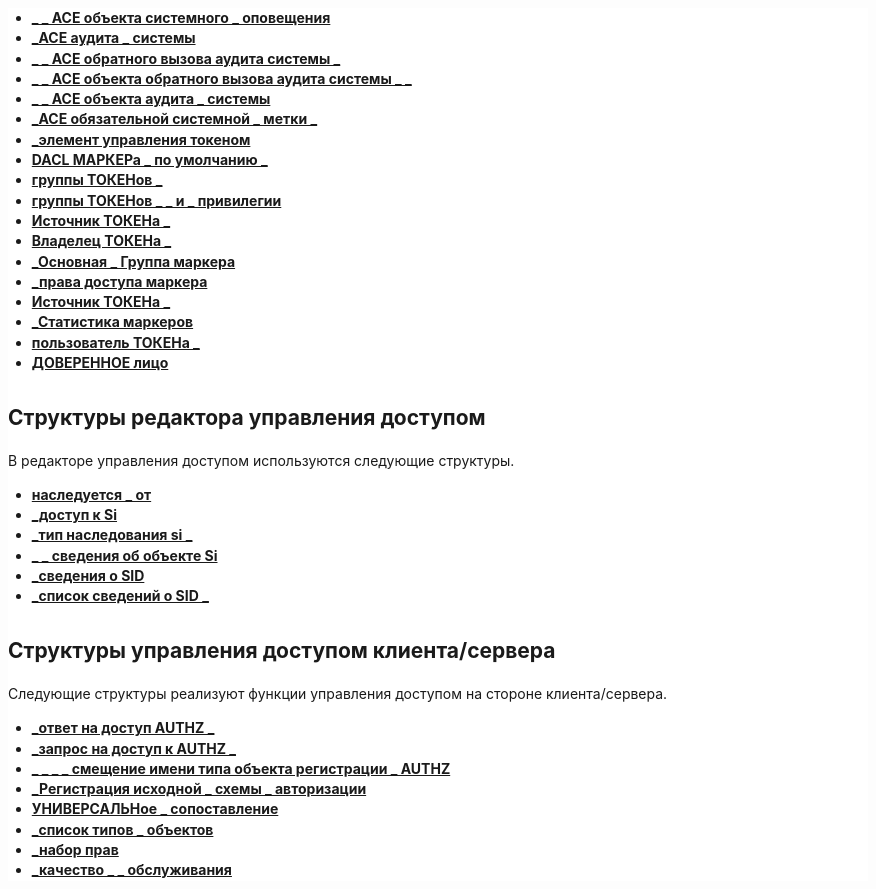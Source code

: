 -   [**\_ \_ ACE объекта системного \_ оповещения**](/windows/win32/api/winnt/ns-winnt-system_alarm_object_ace)
-   [**\_ACE аудита \_ системы**](/windows/desktop/api/Winnt/ns-winnt-system_audit_ace)
-   [**\_ \_ ACE обратного вызова аудита системы \_**](/windows/desktop/api/Winnt/ns-winnt-system_audit_callback_ace)
-   [**\_ \_ ACE объекта обратного вызова аудита системы \_ \_**](/windows/desktop/api/Winnt/ns-winnt-system_audit_callback_object_ace)
-   [**\_ \_ ACE объекта аудита \_ системы**](/windows/desktop/api/Winnt/ns-winnt-system_alarm_object_ace)
-   [**\_ACE обязательной системной \_ метки \_**](/windows/desktop/api/Winnt/ns-winnt-system_mandatory_label_ace)
-   [**\_элемент управления токеном**](/windows/desktop/api/Winnt/ns-winnt-token_control)
-   [**DACL МАРКЕРа \_ по умолчанию \_**](/windows/desktop/api/Winnt/ns-winnt-token_default_dacl)
-   [**группы ТОКЕНов \_**](/windows/desktop/api/Winnt/ns-winnt-token_groups)
-   [**группы ТОКЕНов \_ \_ и \_ привилегии**](/windows/desktop/api/Winnt/ns-winnt-token_groups_and_privileges)
-   [**Источник ТОКЕНа \_**](/windows/desktop/api/Winnt/ns-winnt-token_origin)
-   [**Владелец ТОКЕНа \_**](/windows/desktop/api/Winnt/ns-winnt-token_owner)
-   [**\_Основная \_ Группа маркера**](/windows/desktop/api/Winnt/ns-winnt-token_primary_group)
-   [**\_права доступа маркера**](/windows/desktop/api/Winnt/ns-winnt-token_privileges)
-   [**Источник ТОКЕНа \_**](/windows/desktop/api/Winnt/ns-winnt-token_source)
-   [**\_Статистика маркеров**](/windows/desktop/api/Winnt/ns-winnt-token_statistics)
-   [**пользователь ТОКЕНа \_**](/windows/desktop/api/Winnt/ns-winnt-token_user)
-   [**ДОВЕРЕННОЕ лицо**](/windows/desktop/api/AccCtrl/ns-accctrl-trustee_a)

## <a name="access-control-editor-structures"></a>Структуры редактора управления доступом

В редакторе управления доступом используются следующие структуры.

-   [**наследуется \_ от**](/windows/desktop/api/AccCtrl/ns-accctrl-inherited_froma)
-   [**\_доступ к Si**](/windows/desktop/api/Aclui/ns-aclui-si_access)
-   [**\_тип наследования si \_**](/windows/desktop/api/Aclui/ns-aclui-si_inherit_type)
-   [**\_ \_ сведения об объекте Si**](/windows/desktop/api/Aclui/ns-aclui-si_object_info)
-   [**\_сведения о SID**](/windows/desktop/api/Aclui/ns-aclui-sid_info)
-   [**\_список сведений о SID \_**](/windows/desktop/api/Aclui/ns-aclui-sid_info_list)

## <a name="clientserver-access-control-structures"></a>Структуры управления доступом клиента/сервера

Следующие структуры реализуют функции управления доступом на стороне клиента/сервера.

-   [**\_ответ на доступ AUTHZ \_**](/windows/desktop/api/Authz/ns-authz-authz_access_reply)
-   [**\_запрос на доступ к AUTHZ \_**](/windows/desktop/api/Authz/ns-authz-authz_access_request)
-   [**\_ \_ \_ \_ смещение имени типа объекта регистрации \_ AUTHZ**](/windows/desktop/api/Authz/ns-authz-authz_registration_object_type_name_offset)
-   [**\_Регистрация исходной \_ схемы \_ авторизации**](/windows/desktop/api/Authz/ns-authz-authz_source_schema_registration)
-   [**УНИВЕРСАЛЬНое \_ сопоставление**](/windows/desktop/api/Winnt/ns-winnt-generic_mapping)
-   [**\_список типов \_ объектов**](/windows/desktop/api/Winnt/ns-winnt-object_type_list)
-   [**\_набор прав**](/windows/desktop/api/Winnt/ns-winnt-privilege_set)
-   [**\_качество \_ \_ обслуживания**](/windows/desktop/api/Winnt/ns-winnt-security_quality_of_service)

 

